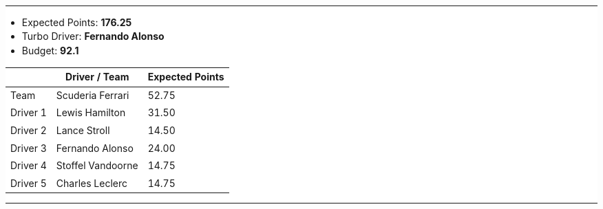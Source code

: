 
---

- Expected Points: **176.25**
- Turbo Driver: **Fernando Alonso**
- Budget: **92.1**

[]() | Driver / Team | Expected Points
--- | --- | ---
Team | Scuderia Ferrari | 52.75
Driver 1 | Lewis Hamilton | 31.50
Driver 2 | Lance Stroll | 14.50
Driver 3 | Fernando Alonso | 24.00
Driver 4 | Stoffel Vandoorne | 14.75
Driver 5 | Charles Leclerc | 14.75


---

